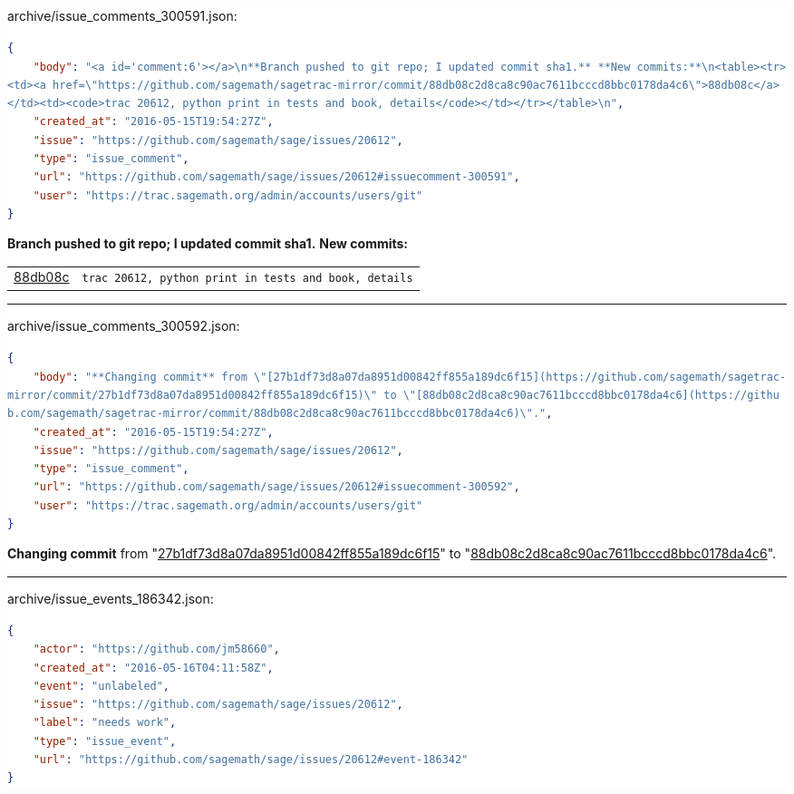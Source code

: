 
archive/issue_comments_300591.json:
```json
{
    "body": "<a id='comment:6'></a>\n**Branch pushed to git repo; I updated commit sha1.** **New commits:**\n<table><tr><td><a href=\"https://github.com/sagemath/sagetrac-mirror/commit/88db08c2d8ca8c90ac7611bcccd8bbc0178da4c6\">88db08c</a></td><td><code>trac 20612, python print in tests and book, details</code></td></tr></table>\n",
    "created_at": "2016-05-15T19:54:27Z",
    "issue": "https://github.com/sagemath/sage/issues/20612",
    "type": "issue_comment",
    "url": "https://github.com/sagemath/sage/issues/20612#issuecomment-300591",
    "user": "https://trac.sagemath.org/admin/accounts/users/git"
}
```

<a id='comment:6'></a>
**Branch pushed to git repo; I updated commit sha1.** **New commits:**
<table><tr><td><a href="https://github.com/sagemath/sagetrac-mirror/commit/88db08c2d8ca8c90ac7611bcccd8bbc0178da4c6">88db08c</a></td><td><code>trac 20612, python print in tests and book, details</code></td></tr></table>




---

archive/issue_comments_300592.json:
```json
{
    "body": "**Changing commit** from \"[27b1df73d8a07da8951d00842ff855a189dc6f15](https://github.com/sagemath/sagetrac-mirror/commit/27b1df73d8a07da8951d00842ff855a189dc6f15)\" to \"[88db08c2d8ca8c90ac7611bcccd8bbc0178da4c6](https://github.com/sagemath/sagetrac-mirror/commit/88db08c2d8ca8c90ac7611bcccd8bbc0178da4c6)\".",
    "created_at": "2016-05-15T19:54:27Z",
    "issue": "https://github.com/sagemath/sage/issues/20612",
    "type": "issue_comment",
    "url": "https://github.com/sagemath/sage/issues/20612#issuecomment-300592",
    "user": "https://trac.sagemath.org/admin/accounts/users/git"
}
```

**Changing commit** from "[27b1df73d8a07da8951d00842ff855a189dc6f15](https://github.com/sagemath/sagetrac-mirror/commit/27b1df73d8a07da8951d00842ff855a189dc6f15)" to "[88db08c2d8ca8c90ac7611bcccd8bbc0178da4c6](https://github.com/sagemath/sagetrac-mirror/commit/88db08c2d8ca8c90ac7611bcccd8bbc0178da4c6)".



---

archive/issue_events_186342.json:
```json
{
    "actor": "https://github.com/jm58660",
    "created_at": "2016-05-16T04:11:58Z",
    "event": "unlabeled",
    "issue": "https://github.com/sagemath/sage/issues/20612",
    "label": "needs work",
    "type": "issue_event",
    "url": "https://github.com/sagemath/sage/issues/20612#event-186342"
}
```
